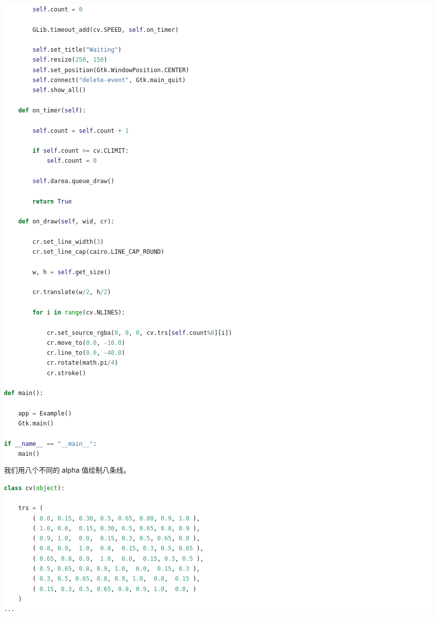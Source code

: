 ```py
        self.count = 0

        GLib.timeout_add(cv.SPEED, self.on_timer)        

        self.set_title("Waiting")
        self.resize(250, 150)
        self.set_position(Gtk.WindowPosition.CENTER)
        self.connect("delete-event", Gtk.main_quit)
        self.show_all()

    def on_timer(self):    

        self.count = self.count + 1

        if self.count >= cv.CLIMIT:
            self.count = 0        

        self.darea.queue_draw()

        return True        

    def on_draw(self, wid, cr):

        cr.set_line_width(3)
        cr.set_line_cap(cairo.LINE_CAP_ROUND)

        w, h = self.get_size()

        cr.translate(w/2, h/2)

        for i in range(cv.NLINES):

            cr.set_source_rgba(0, 0, 0, cv.trs[self.count%8][i])
            cr.move_to(0.0, -10.0)
            cr.line_to(0.0, -40.0)
            cr.rotate(math.pi/4)
            cr.stroke()

def main():

    app = Example()
    Gtk.main()

if __name__ == "__main__":    
    main()

```

我们用八个不同的 alpha 值绘制八条线。

```py
class cv(object):

    trs = (
        ( 0.0, 0.15, 0.30, 0.5, 0.65, 0.80, 0.9, 1.0 ),
        ( 1.0, 0.0,  0.15, 0.30, 0.5, 0.65, 0.8, 0.9 ),
        ( 0.9, 1.0,  0.0,  0.15, 0.3, 0.5, 0.65, 0.8 ),
        ( 0.8, 0.9,  1.0,  0.0,  0.15, 0.3, 0.5, 0.65 ),
        ( 0.65, 0.8, 0.9,  1.0,  0.0,  0.15, 0.3, 0.5 ),
        ( 0.5, 0.65, 0.8, 0.9, 1.0,  0.0,  0.15, 0.3 ),
        ( 0.3, 0.5, 0.65, 0.8, 0.9, 1.0,  0.0,  0.15 ),
        ( 0.15, 0.3, 0.5, 0.65, 0.8, 0.9, 1.0,  0.0, )
    )
...
```